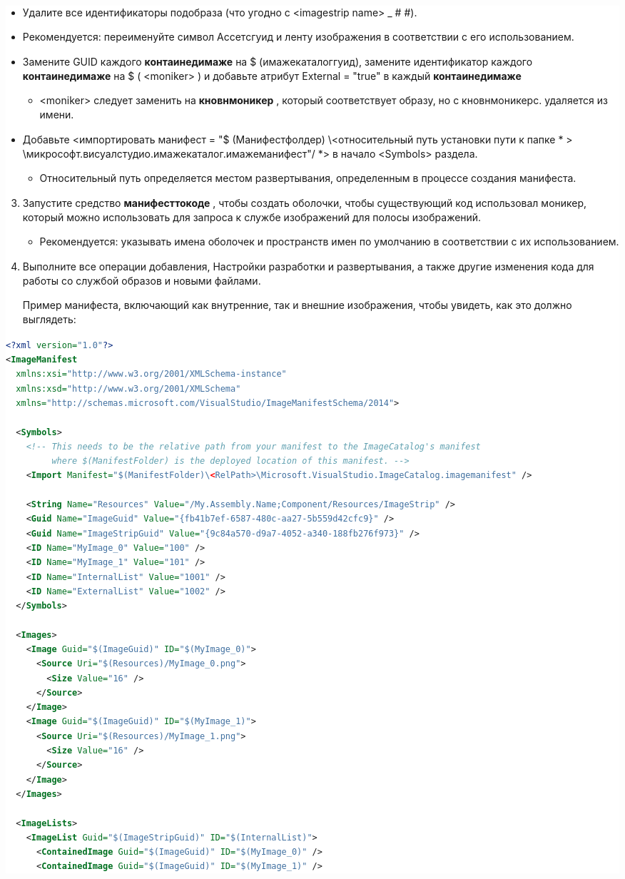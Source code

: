    - Удалите все идентификаторы подобраза (что угодно с \<imagestrip name> _ # #).

   - Рекомендуется: переименуйте символ Ассетсгуид и ленту изображения в соответствии с его использованием.

   - Замените GUID каждого **контаинедимаже** на $ (имажекаталоггуид), замените идентификатор каждого **контаинедимаже** на $ ( \<moniker> ) и добавьте атрибут External = "true" в каждый **контаинедимаже**

       - \<moniker> следует заменить на **кновнмоникер** , который соответствует образу, но с кновнмоникерс. удаляется из имени.

   - Добавьте <импортировать манифест = "$ (Манифестфолдер) \\<относительный путь установки пути к папке * \> \микрософт.висуалстудио.имажекаталог.имажеманифест"/ \*> в начало \<Symbols> раздела.

       - Относительный путь определяется местом развертывания, определенным в процессе создания манифеста.

3. Запустите средство **манифесттокоде** , чтобы создать оболочки, чтобы существующий код использовал моникер, который можно использовать для запроса к службе изображений для полосы изображений.

   - Рекомендуется: указывать имена оболочек и пространств имен по умолчанию в соответствии с их использованием.

4. Выполните все операции добавления, Настройки разработки и развертывания, а также другие изменения кода для работы со службой образов и новыми файлами.

   Пример манифеста, включающий как внутренние, так и внешние изображения, чтобы увидеть, как это должно выглядеть:

```xml
<?xml version="1.0"?>
<ImageManifest
  xmlns:xsi="http://www.w3.org/2001/XMLSchema-instance"
  xmlns:xsd="http://www.w3.org/2001/XMLSchema"
  xmlns="http://schemas.microsoft.com/VisualStudio/ImageManifestSchema/2014">

  <Symbols>
    <!-- This needs to be the relative path from your manifest to the ImageCatalog's manifest
         where $(ManifestFolder) is the deployed location of this manifest. -->
    <Import Manifest="$(ManifestFolder)\<RelPath>\Microsoft.VisualStudio.ImageCatalog.imagemanifest" />

    <String Name="Resources" Value="/My.Assembly.Name;Component/Resources/ImageStrip" />
    <Guid Name="ImageGuid" Value="{fb41b7ef-6587-480c-aa27-5b559d42cfc9}" />
    <Guid Name="ImageStripGuid" Value="{9c84a570-d9a7-4052-a340-188fb276f973}" />
    <ID Name="MyImage_0" Value="100" />
    <ID Name="MyImage_1" Value="101" />
    <ID Name="InternalList" Value="1001" />
    <ID Name="ExternalList" Value="1002" />
  </Symbols>

  <Images>
    <Image Guid="$(ImageGuid)" ID="$(MyImage_0)">
      <Source Uri="$(Resources)/MyImage_0.png">
        <Size Value="16" />
      </Source>
    </Image>
    <Image Guid="$(ImageGuid)" ID="$(MyImage_1)">
      <Source Uri="$(Resources)/MyImage_1.png">
        <Size Value="16" />
      </Source>
    </Image>
  </Images>

  <ImageLists>
    <ImageList Guid="$(ImageStripGuid)" ID="$(InternalList)">
      <ContainedImage Guid="$(ImageGuid)" ID="$(MyImage_0)" />
      <ContainedImage Guid="$(ImageGuid)" ID="$(MyImage_1)" />
```